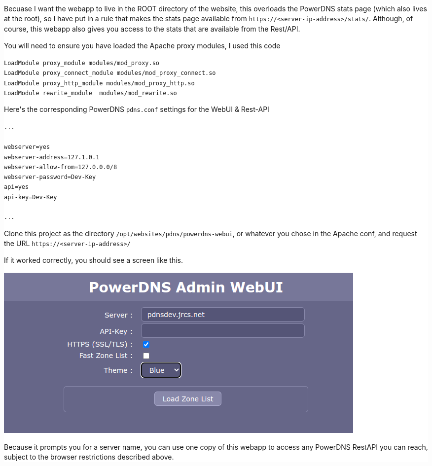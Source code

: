 Becuase I want the webapp to live in the ROOT directory of the website, this overloads the PowerDNS stats page (which also lives at the root),
so I have put in a rule that makes the stats page available from `https://<server-ip-address>/stats/`. Although, of course, this webapp
also gives you access to the stats that are available from the Rest/API.

You will need to ensure you have loaded the Apache proxy modules, I used this code

```
LoadModule proxy_module modules/mod_proxy.so
LoadModule proxy_connect_module modules/mod_proxy_connect.so
LoadModule proxy_http_module modules/mod_proxy_http.so
LoadModule rewrite_module  modules/mod_rewrite.so
```
Here's the corresponding PowerDNS `pdns.conf` settings for the WebUI & Rest-API

```
...

webserver=yes
webserver-address=127.1.0.1
webserver-allow-from=127.0.0.0/8
webserver-password=Dev-Key
api=yes
api-key=Dev-Key

...

```


Clone this project as the directory `/opt/websites/pdns/powerdns-webui`,
or whatever you chose in the Apache conf, and request the URL `https://<server-ip-address>/`

If it worked correctly, you should see a screen like this.

![Frist Screen](/first2.png)

Because it prompts you for a server name, you can use one copy of this webapp to access any PowerDNS RestAPI
you can reach, subject to the browser restrictions described above.
